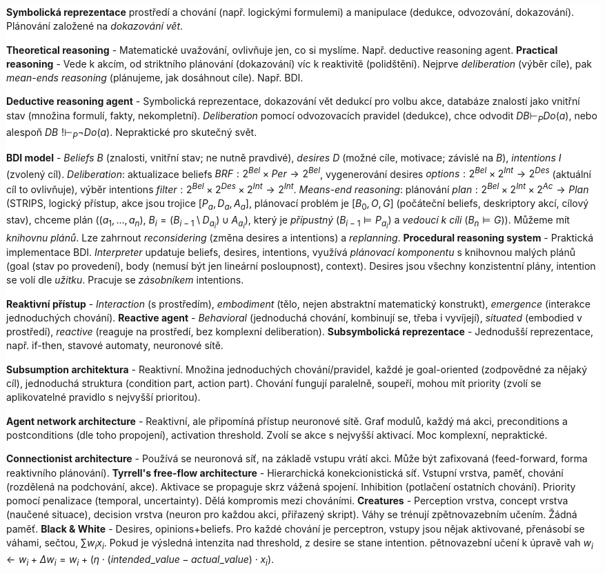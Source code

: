 **Symbolická reprezentace** prostředí a chování (např. logickými formulemi) a manipulace (dedukce, odvozování, dokazování). Plánování založené na *dokazování vět*.

**Theoretical reasoning** - Matematické uvažování, ovlivňuje jen, co si myslíme. Např. deductive reasoning agent.
**Practical reasoning** - Vede k akcím, od striktního plánování (dokazování) víc k reaktivitě (polidštění). Nejprve *deliberation* (výběr cíle), pak *mean-ends reasoning* (plánujeme, jak dosáhnout cíle). Např. BDI.

**Deductive reasoning agent** - Symbolická reprezentace, dokazování vět dedukcí pro volbu akce, databáze znalostí jako vnitřní stav (množina formulí, fakty, nekompletní). *Deliberation* pomocí odvozovacích pravidel (dedukce), chce odvodit $DB \vdash_P Do(a)$, nebo alespoň $DB\,\, !\vdash_P \neg Do(a)$. Nepraktické pro skutečný svět.

**BDI model** - *Beliefs* $B$ (znalosti, vnitřní stav; ne nutně pravdivé), *desires* $D$ (možné cíle, motivace; závislé na $B$), *intentions* $I$ (zvolený cíl). *Deliberation*: aktualizace beliefs $BRF: 2^{Bel} \times Per \rightarrow 2^{Bel}$, vygenerování desires $options: 2^{Bel} \times 2^{Int} \rightarrow 2^{Des}$ (aktuální cíl to ovlivňuje), výběr intentions $filter: 2^{Bel} \times 2^{Des} \times 2^{Int} \rightarrow 2^{Int}$. *Means-end reasoning*: plánování $plan: 2^{Bel} \times 2^{Int} \times 2^{Ac} \rightarrow Plan$ (STRIPS, logický přístup, akce jsou trojice $[P_a,D_a,A_a]$, plánovací problém je $[B_0, O, G]$ (počáteční beliefs, deskriptory akcí, cílový stav), chceme plán ($(a_1, ..., a_n)$, $B_i = (B_{i-1} \setminus D_{a_i}) \cup A_{a_i}$), který je *přípustný* ($B_{i-1} \models P_{a_i}$) a *vedoucí k cíli* ($B_n \models G$)). Můžeme mít *knihovnu plánů*. Lze zahrnout *reconsidering* (změna desires a intentions) a *replanning*.
**Procedural reasoning system** - Praktická implementace BDI. *Interpreter* updatuje beliefs, desires, intentions, využívá *plánovací komponentu* s knihovnou malých plánů (goal (stav po provedení), body (nemusí být jen lineární posloupnost), context). Desires jsou všechny konzistentní plány, intention se volí dle *užitku*. Pracuje se *zásobníkem* intentions.

**Reaktivní přístup** - *Interaction* (s prostředím), *embodiment* (tělo, nejen abstraktní matematický konstrukt), *emergence* (interakce jednoduchých chování).
**Reactive agent** - *Behavioral* (jednoduchá chování, kombinují se, třeba i vyvíjejí), *situated* (embodied v prostředí), *reactive* (reaguje na prostředí, bez komplexní deliberation).
**Subsymbolická reprezentace** - Jednodušší reprezentace, např. if-then, stavové automaty, neuronové sítě.

**Subsumption architektura** - Reaktivní. Množina jednoduchých chování/pravidel, každé je goal-oriented (zodpovědné za nějaký cíl), jednoduchá struktura (condition part, action part). Chování fungují paralelně, soupeří, mohou mít priority (zvolí se aplikovatelné pravidlo s nejvyšší prioritou).

**Agent network architecture** - Reaktivní, ale připomíná přístup neuronové sítě. Graf modulů, každý má akci, preconditions a postconditions (dle toho propojení), activation threshold. Zvolí se akce s nejvyšší aktivací. Moc komplexní, nepraktické.

**Connectionist architecture** - Používá se neuronová síť, na základě vstupu vrátí akci. Může být zafixovaná (feed-forward, forma reaktivního plánování).
**Tyrrell's free-flow architecture** - Hierarchická konekcionistická síť. Vstupní vrstva, paměť, chování (rozdělená na podchování, akce). Aktivace se propaguje skrz vážená spojení. Inhibition (potlačení ostatních chování). Priority pomocí penalizace (temporal, uncertainty). Dělá kompromis mezi chováními.
**Creatures** - Perception vrstva, concept vrstva (naučené situace), decision vrstva (neuron pro každou akci, přiřazený skript). Váhy se trénují zpětnovazebním učením. Žádná paměť.
**Black & White** - Desires, opinions+beliefs. Pro každé chování je perceptron, vstupy jsou nějak aktivované, přenásobí se váhami, sečtou, $\sum w_i x_i$. Pokud je výsledná intenzita nad threshold, z desire se stane intention. pětnovazební učení k úpravě vah $w_i \leftarrow w_i + \Delta w_i = w_i + (\eta \cdot (intended\_value - actual\_value)\cdot x_i)$.
